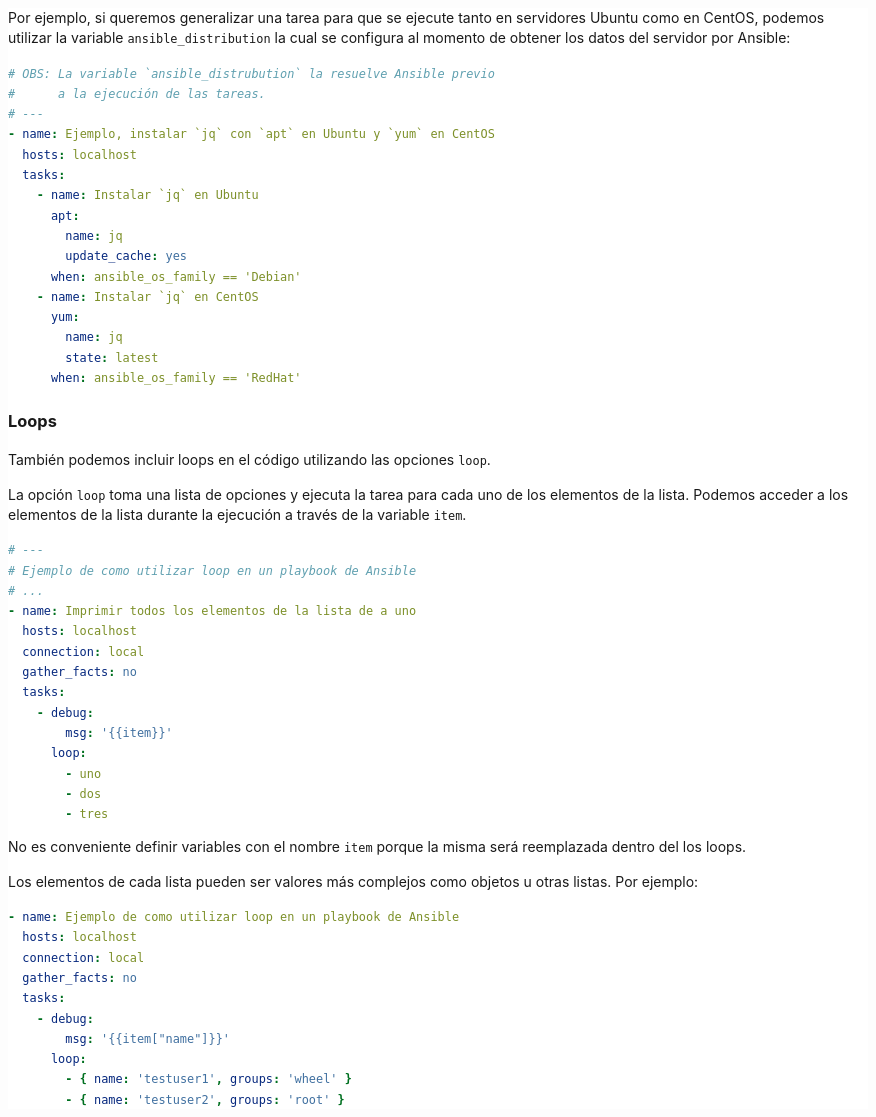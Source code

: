 Por ejemplo, si queremos generalizar una tarea para que se ejecute tanto en servidores Ubuntu como en CentOS, podemos utilizar la variable `ansible_distribution` la cual se configura al momento de obtener los datos del servidor por Ansible:

```yaml
# OBS: La variable `ansible_distrubution` la resuelve Ansible previo
#      a la ejecución de las tareas.
# ---
- name: Ejemplo, instalar `jq` con `apt` en Ubuntu y `yum` en CentOS
  hosts: localhost
  tasks:
    - name: Instalar `jq` en Ubuntu
      apt:
        name: jq
        update_cache: yes
      when: ansible_os_family == 'Debian'
    - name: Instalar `jq` en CentOS
      yum:
        name: jq
        state: latest
      when: ansible_os_family == 'RedHat'
```

### Loops

También podemos incluir loops en el código utilizando las opciones `loop`.

La opción `loop` toma una lista de opciones y ejecuta la tarea para cada uno de los elementos de la lista. Podemos acceder a los elementos de la lista durante la ejecución a través de la variable `item`.

```yaml
# ---
# Ejemplo de como utilizar loop en un playbook de Ansible
# ...
- name: Imprimir todos los elementos de la lista de a uno
  hosts: localhost
  connection: local
  gather_facts: no
  tasks:
    - debug:
        msg: '{{item}}'
      loop:
        - uno
        - dos
        - tres
```

No es conveniente definir variables con el nombre `item` porque la misma será reemplazada dentro del los loops.

Los elementos de cada lista pueden ser valores más complejos como objetos u otras listas. Por ejemplo:

```yaml
- name: Ejemplo de como utilizar loop en un playbook de Ansible
  hosts: localhost
  connection: local
  gather_facts: no
  tasks:
    - debug:
        msg: '{{item["name"]}}'
      loop:
        - { name: 'testuser1', groups: 'wheel' }
        - { name: 'testuser2', groups: 'root' }
```
